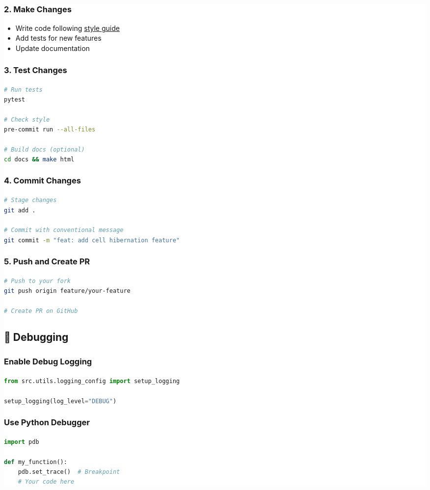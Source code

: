 ### 2. Make Changes
- Write code following [style guide](../development/code-style.md)
- Add tests for new features
- Update documentation

### 3. Test Changes
```bash
# Run tests
pytest

# Check style
pre-commit run --all-files

# Build docs (optional)
cd docs && make html
```

### 4. Commit Changes
```bash
# Stage changes
git add .

# Commit with conventional message
git commit -m "feat: add cell hibernation feature"
```

### 5. Push and Create PR
```bash
# Push to your fork
git push origin feature/your-feature

# Create PR on GitHub
```

## 🐛 Debugging

### Enable Debug Logging
```python
from src.utils.logging_config import setup_logging

setup_logging(log_level="DEBUG")
```

### Use Python Debugger
```python
import pdb

def my_function():
    pdb.set_trace()  # Breakpoint
    # Your code here
```
